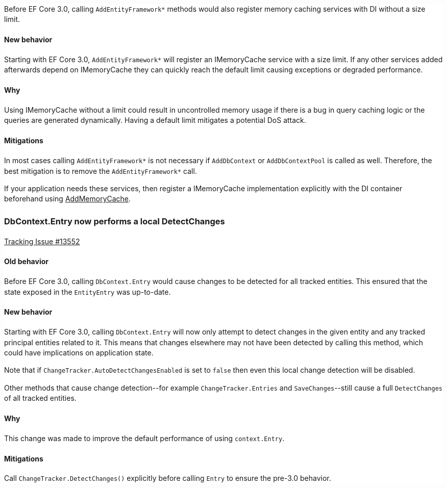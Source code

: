Before EF Core 3.0, calling `AddEntityFramework*` methods would also register memory caching services with DI without a size limit.

#### New behavior

Starting with EF Core 3.0, `AddEntityFramework*` will register an IMemoryCache service with a size limit. If any other services added afterwards depend on IMemoryCache they can quickly reach the default limit causing exceptions or degraded performance.

#### Why

Using IMemoryCache without a limit could result in uncontrolled memory usage if there is a bug in query caching logic or the queries are generated dynamically. Having a default limit mitigates a potential DoS attack.

#### Mitigations

In most cases calling `AddEntityFramework*` is not necessary if `AddDbContext` or `AddDbContextPool` is called as well. Therefore, the best mitigation is to remove the `AddEntityFramework*` call.

If your application needs these services, then register a IMemoryCache implementation explicitly with the DI container beforehand using [AddMemoryCache](/dotnet/api/microsoft.extensions.dependencyinjection.memorycacheservicecollectionextensions.addmemorycache).

<a name="dbe"></a>

### DbContext.Entry now performs a local DetectChanges

[Tracking Issue #13552](https://github.com/dotnet/efcore/issues/13552)

#### Old behavior

Before EF Core 3.0, calling `DbContext.Entry` would cause changes to be detected for all tracked entities.
This ensured that the state exposed in the `EntityEntry` was up-to-date.

#### New behavior

Starting with EF Core 3.0, calling `DbContext.Entry` will now only attempt to detect changes in the given entity and any tracked principal entities related to it.
This means that changes elsewhere may not have been detected by calling this method, which could have implications on application state.

Note that if `ChangeTracker.AutoDetectChangesEnabled` is set to `false` then even this local change detection will be disabled.

Other methods that cause change detection--for example `ChangeTracker.Entries` and `SaveChanges`--still cause a full `DetectChanges` of all tracked entities.

#### Why

This change was made to improve the default performance of using `context.Entry`.

#### Mitigations

Call `ChangeTracker.DetectChanges()` explicitly before calling `Entry` to ensure the pre-3.0 behavior.
